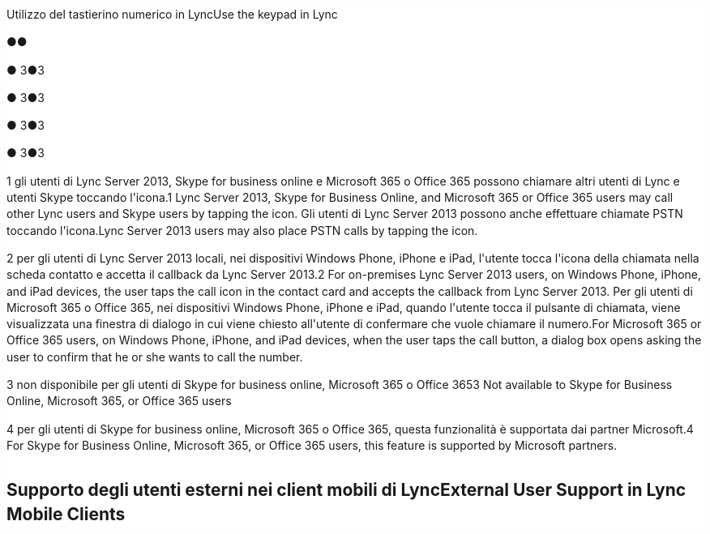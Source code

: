 <td><p><span data-ttu-id="0b36f-516">Utilizzo del tastierino numerico in Lync</span><span class="sxs-lookup"><span data-stu-id="0b36f-516">Use the keypad in Lync</span></span></p></td>
<td><p><span data-ttu-id="0b36f-517">●</span><span class="sxs-lookup"><span data-stu-id="0b36f-517">●</span></span></p></td>
<td><p><span data-ttu-id="0b36f-518">● 3</span><span class="sxs-lookup"><span data-stu-id="0b36f-518">●3</span></span></p></td>
<td><p><span data-ttu-id="0b36f-519">● 3</span><span class="sxs-lookup"><span data-stu-id="0b36f-519">●3</span></span></p></td>
<td><p><span data-ttu-id="0b36f-520">● 3</span><span class="sxs-lookup"><span data-stu-id="0b36f-520">●3</span></span></p></td>
<td><p><span data-ttu-id="0b36f-521">● 3</span><span class="sxs-lookup"><span data-stu-id="0b36f-521">●3</span></span></p></td>
</tr>
</tbody>
</table>


<span data-ttu-id="0b36f-522">1 gli utenti di Lync Server 2013, Skype for business online e Microsoft 365 o Office 365 possono chiamare altri utenti di Lync e utenti Skype toccando l'icona.</span><span class="sxs-lookup"><span data-stu-id="0b36f-522">1 Lync Server 2013, Skype for Business Online, and Microsoft 365 or Office 365 users may call other Lync users and Skype users by tapping the icon.</span></span> <span data-ttu-id="0b36f-523">Gli utenti di Lync Server 2013 possono anche effettuare chiamate PSTN toccando l'icona.</span><span class="sxs-lookup"><span data-stu-id="0b36f-523">Lync Server 2013 users may also place PSTN calls by tapping the icon.</span></span>

<span data-ttu-id="0b36f-524">2 per gli utenti di Lync Server 2013 locali, nei dispositivi Windows Phone, iPhone e iPad, l'utente tocca l'icona della chiamata nella scheda contatto e accetta il callback da Lync Server 2013.</span><span class="sxs-lookup"><span data-stu-id="0b36f-524">2 For on-premises Lync Server 2013 users, on Windows Phone, iPhone, and iPad devices, the user taps the call icon in the contact card and accepts the callback from Lync Server 2013.</span></span> <span data-ttu-id="0b36f-525">Per gli utenti di Microsoft 365 o Office 365, nei dispositivi Windows Phone, iPhone e iPad, quando l'utente tocca il pulsante di chiamata, viene visualizzata una finestra di dialogo in cui viene chiesto all'utente di confermare che vuole chiamare il numero.</span><span class="sxs-lookup"><span data-stu-id="0b36f-525">For Microsoft 365 or Office 365 users, on Windows Phone, iPhone, and iPad devices, when the user taps the call button, a dialog box opens asking the user to confirm that he or she wants to call the number.</span></span>

<span data-ttu-id="0b36f-526">3 non disponibile per gli utenti di Skype for business online, Microsoft 365 o Office 365</span><span class="sxs-lookup"><span data-stu-id="0b36f-526">3 Not available to Skype for Business Online, Microsoft 365, or Office 365 users</span></span>

<span data-ttu-id="0b36f-527">4 per gli utenti di Skype for business online, Microsoft 365 o Office 365, questa funzionalità è supportata dai partner Microsoft.</span><span class="sxs-lookup"><span data-stu-id="0b36f-527">4 For Skype for Business Online, Microsoft 365, or Office 365 users, this feature is supported by Microsoft partners.</span></span>

</div>

<div>

## <a name="external-user-support-in-lync-mobile-clients"></a><span data-ttu-id="0b36f-528">Supporto degli utenti esterni nei client mobili di Lync</span><span class="sxs-lookup"><span data-stu-id="0b36f-528">External User Support in Lync Mobile Clients</span></span>
